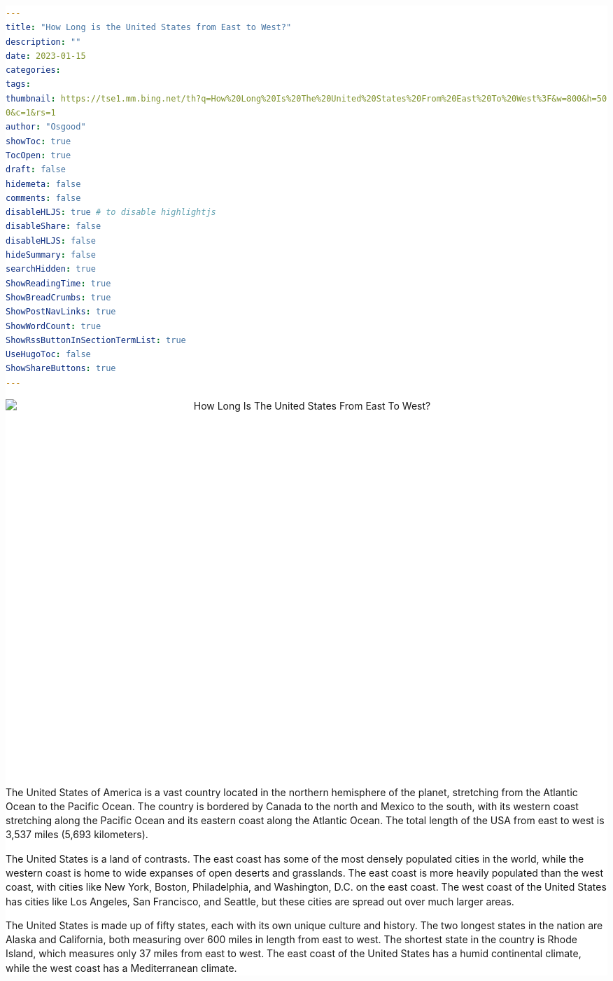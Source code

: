 ```yaml
---
title: "How Long is the United States from East to West?"
description: ""
date: 2023-01-15
categories: 
tags: 
thumbnail: https://tse1.mm.bing.net/th?q=How%20Long%20Is%20The%20United%20States%20From%20East%20To%20West%3F&w=800&h=500&c=1&rs=1
author: "Osgood"
showToc: true
TocOpen: true
draft: false
hidemeta: false
comments: false
disableHLJS: true # to disable highlightjs
disableShare: false
disableHLJS: false
hideSummary: false
searchHidden: true
ShowReadingTime: true
ShowBreadCrumbs: true
ShowPostNavLinks: true
ShowWordCount: true
ShowRssButtonInSectionTermList: true
UseHugoToc: false
ShowShareButtons: true
---
```


<center>
	<img src="https://tse1.mm.bing.net/th?q=How%20Long%20Is%20The%20United%20States%20From%20East%20To%20West%3F&w=800&h=500&c=1&rs=1" alt="How Long Is The United States From East To West?" width="800" height="500" style="display: block; width: 100%; height: auto">
</center>

<p>The United States of America is a vast country located in the northern hemisphere of the planet, stretching from the Atlantic Ocean to the Pacific Ocean. The country is bordered by Canada to the north and Mexico to the south, with its western coast stretching along the Pacific Ocean and its eastern coast along the Atlantic Ocean. The total length of the USA from east to west is 3,537 miles (5,693 kilometers).</p> 

<p>The United States is a land of contrasts. The east coast has some of the most densely populated cities in the world, while the western coast is home to wide expanses of open deserts and grasslands. The east coast is more heavily populated than the west coast, with cities like New York, Boston, Philadelphia, and Washington, D.C. on the east coast. The west coast of the United States has cities like Los Angeles, San Francisco, and Seattle, but these cities are spread out over much larger areas.</p> 

<p>The United States is made up of fifty states, each with its own unique culture and history. The two longest states in the nation are Alaska and California, both measuring over 600 miles in length from east to west. The shortest state in the country is Rhode Island, which measures only 37 miles from east to west. The east coast of the United States has a humid continental climate, while the west coast has a Mediterranean climate.</p> 
